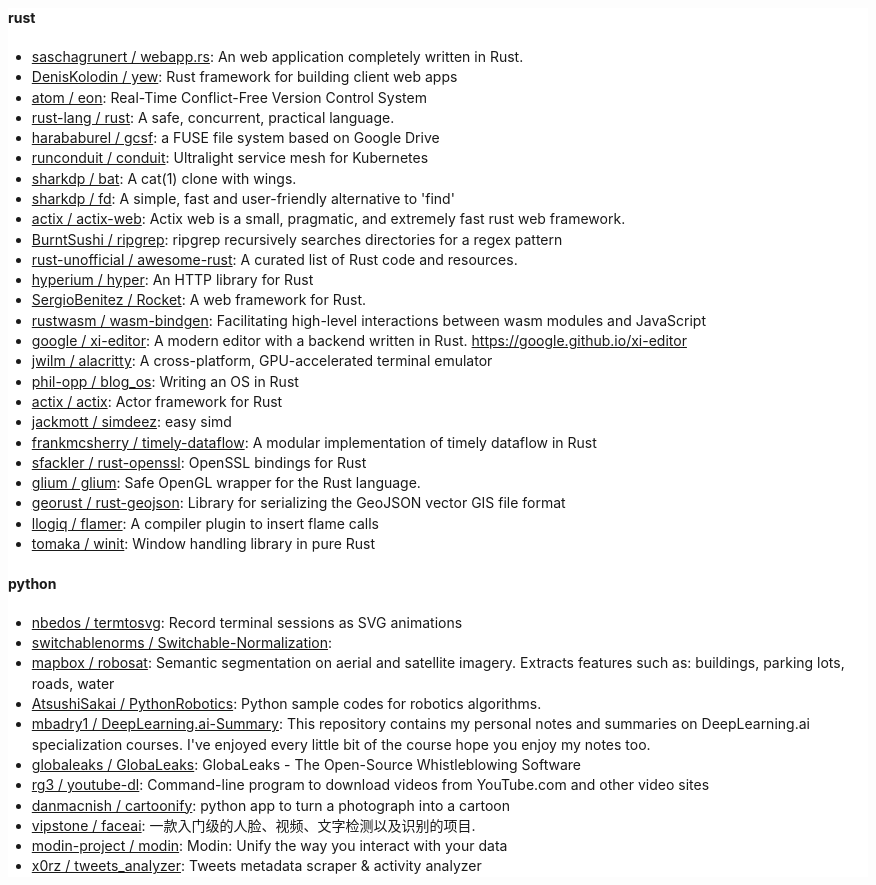 #### rust
* [saschagrunert / webapp.rs](https://github.com/saschagrunert/webapp.rs): An web application completely written in Rust.
* [DenisKolodin / yew](https://github.com/DenisKolodin/yew): Rust framework for building client web apps
* [atom / eon](https://github.com/atom/eon): Real-Time Conflict-Free Version Control System
* [rust-lang / rust](https://github.com/rust-lang/rust): A safe, concurrent, practical language.
* [harababurel / gcsf](https://github.com/harababurel/gcsf): a FUSE file system based on Google Drive
* [runconduit / conduit](https://github.com/runconduit/conduit): Ultralight service mesh for Kubernetes
* [sharkdp / bat](https://github.com/sharkdp/bat): A cat(1) clone with wings.
* [sharkdp / fd](https://github.com/sharkdp/fd): A simple, fast and user-friendly alternative to 'find'
* [actix / actix-web](https://github.com/actix/actix-web): Actix web is a small, pragmatic, and extremely fast rust web framework.
* [BurntSushi / ripgrep](https://github.com/BurntSushi/ripgrep): ripgrep recursively searches directories for a regex pattern
* [rust-unofficial / awesome-rust](https://github.com/rust-unofficial/awesome-rust): A curated list of Rust code and resources.
* [hyperium / hyper](https://github.com/hyperium/hyper): An HTTP library for Rust
* [SergioBenitez / Rocket](https://github.com/SergioBenitez/Rocket): A web framework for Rust.
* [rustwasm / wasm-bindgen](https://github.com/rustwasm/wasm-bindgen): Facilitating high-level interactions between wasm modules and JavaScript
* [google / xi-editor](https://github.com/google/xi-editor): A modern editor with a backend written in Rust. https://google.github.io/xi-editor
* [jwilm / alacritty](https://github.com/jwilm/alacritty): A cross-platform, GPU-accelerated terminal emulator
* [phil-opp / blog_os](https://github.com/phil-opp/blog_os): Writing an OS in Rust
* [actix / actix](https://github.com/actix/actix): Actor framework for Rust
* [jackmott / simdeez](https://github.com/jackmott/simdeez): easy simd
* [frankmcsherry / timely-dataflow](https://github.com/frankmcsherry/timely-dataflow): A modular implementation of timely dataflow in Rust
* [sfackler / rust-openssl](https://github.com/sfackler/rust-openssl): OpenSSL bindings for Rust
* [glium / glium](https://github.com/glium/glium): Safe OpenGL wrapper for the Rust language.
* [georust / rust-geojson](https://github.com/georust/rust-geojson): Library for serializing the GeoJSON vector GIS file format
* [llogiq / flamer](https://github.com/llogiq/flamer): A compiler plugin to insert flame calls
* [tomaka / winit](https://github.com/tomaka/winit): Window handling library in pure Rust

#### python
* [nbedos / termtosvg](https://github.com/nbedos/termtosvg): Record terminal sessions as SVG animations
* [switchablenorms / Switchable-Normalization](https://github.com/switchablenorms/Switchable-Normalization): 
* [mapbox / robosat](https://github.com/mapbox/robosat): Semantic segmentation on aerial and satellite imagery. Extracts features such as: buildings, parking lots, roads, water
* [AtsushiSakai / PythonRobotics](https://github.com/AtsushiSakai/PythonRobotics): Python sample codes for robotics algorithms.
* [mbadry1 / DeepLearning.ai-Summary](https://github.com/mbadry1/DeepLearning.ai-Summary): This repository contains my personal notes and summaries on DeepLearning.ai specialization courses. I've enjoyed every little bit of the course hope you enjoy my notes too.
* [globaleaks / GlobaLeaks](https://github.com/globaleaks/GlobaLeaks): GlobaLeaks - The Open-Source Whistleblowing Software
* [rg3 / youtube-dl](https://github.com/rg3/youtube-dl): Command-line program to download videos from YouTube.com and other video sites
* [danmacnish / cartoonify](https://github.com/danmacnish/cartoonify): python app to turn a photograph into a cartoon
* [vipstone / faceai](https://github.com/vipstone/faceai): 一款入门级的人脸、视频、文字检测以及识别的项目.
* [modin-project / modin](https://github.com/modin-project/modin): Modin: Unify the way you interact with your data
* [x0rz / tweets_analyzer](https://github.com/x0rz/tweets_analyzer): Tweets metadata scraper & activity analyzer